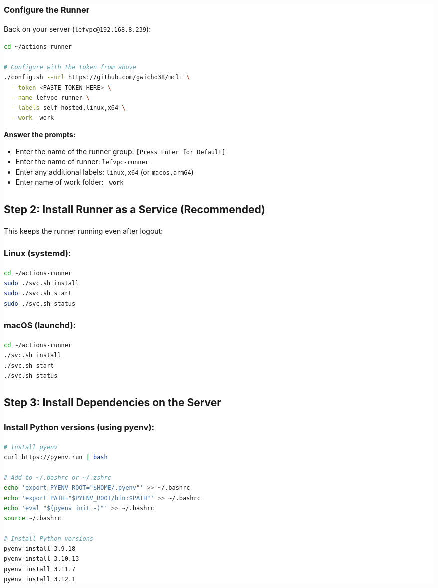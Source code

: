 ### Configure the Runner

Back on your server (`lefvpc@192.168.8.239`):
```bash
cd ~/actions-runner

# Configure with the token from above
./config.sh --url https://github.com/gwicho38/mcli \
  --token <PASTE_TOKEN_HERE> \
  --name lefvpc-runner \
  --labels self-hosted,linux,x64 \
  --work _work
```

**Answer the prompts:**
- Enter the name of the runner group: `[Press Enter for Default]`
- Enter the name of runner: `lefvpc-runner`
- Enter any additional labels: `linux,x64` (or `macos,arm64`)
- Enter name of work folder: `_work`

## Step 2: Install Runner as a Service (Recommended)

This keeps the runner running even after logout:

### Linux (systemd):
```bash
cd ~/actions-runner
sudo ./svc.sh install
sudo ./svc.sh start
sudo ./svc.sh status
```

### macOS (launchd):
```bash
cd ~/actions-runner
./svc.sh install
./svc.sh start
./svc.sh status
```

## Step 3: Install Dependencies on the Server

### Install Python versions (using pyenv):
```bash
# Install pyenv
curl https://pyenv.run | bash

# Add to ~/.bashrc or ~/.zshrc
echo 'export PYENV_ROOT="$HOME/.pyenv"' >> ~/.bashrc
echo 'export PATH="$PYENV_ROOT/bin:$PATH"' >> ~/.bashrc
echo 'eval "$(pyenv init -)"' >> ~/.bashrc
source ~/.bashrc

# Install Python versions
pyenv install 3.9.18
pyenv install 3.10.13
pyenv install 3.11.7
pyenv install 3.12.1
```
